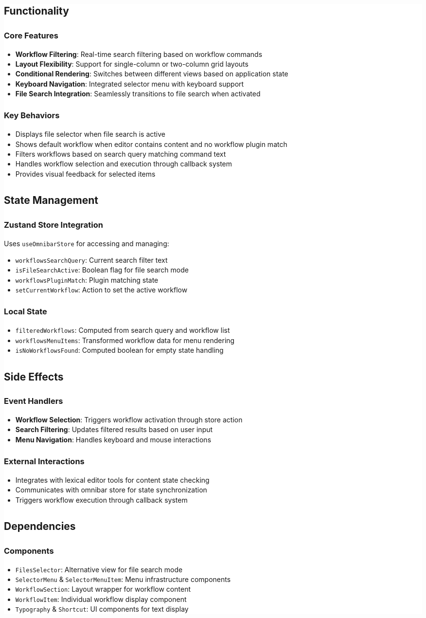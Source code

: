 ## Functionality

### Core Features
- **Workflow Filtering**: Real-time search filtering based on workflow commands
- **Layout Flexibility**: Support for single-column or two-column grid layouts
- **Conditional Rendering**: Switches between different views based on application state
- **Keyboard Navigation**: Integrated selector menu with keyboard support
- **File Search Integration**: Seamlessly transitions to file search when activated

### Key Behaviors
- Displays file selector when file search is active
- Shows default workflow when editor contains content and no workflow plugin match
- Filters workflows based on search query matching command text
- Handles workflow selection and execution through callback system
- Provides visual feedback for selected items

## State Management

### Zustand Store Integration
Uses `useOmnibarStore` for accessing and managing:
- `workflowsSearchQuery`: Current search filter text
- `isFileSearchActive`: Boolean flag for file search mode
- `workflowsPluginMatch`: Plugin matching state
- `setCurrentWorkflow`: Action to set the active workflow

### Local State
- `filteredWorkflows`: Computed from search query and workflow list
- `workflowsMenuItems`: Transformed workflow data for menu rendering
- `isNoWorkflowsFound`: Computed boolean for empty state handling

## Side Effects

### Event Handlers
- **Workflow Selection**: Triggers workflow activation through store action
- **Search Filtering**: Updates filtered results based on user input
- **Menu Navigation**: Handles keyboard and mouse interactions

### External Interactions
- Integrates with lexical editor tools for content state checking
- Communicates with omnibar store for state synchronization
- Triggers workflow execution through callback system

## Dependencies

### Components
- `FilesSelector`: Alternative view for file search mode
- `SelectorMenu` & `SelectorMenuItem`: Menu infrastructure components
- `WorkflowSection`: Layout wrapper for workflow content
- `WorkflowItem`: Individual workflow display component
- `Typography` & `Shortcut`: UI components for text display
